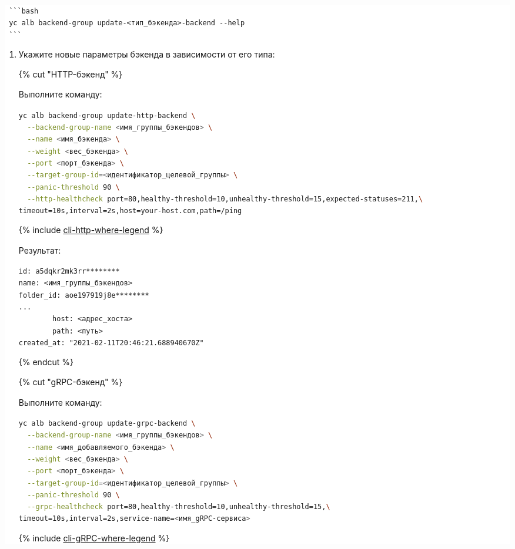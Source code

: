      ```bash
     yc alb backend-group update-<тип_бэкенда>-backend --help
     ```

  1. Укажите новые параметры бэкенда в зависимости от его типа:

     {% cut "HTTP-бэкенд" %}

     Выполните команду:

     ```bash
     yc alb backend-group update-http-backend \
       --backend-group-name <имя_группы_бэкендов> \
       --name <имя_бэкенда> \
       --weight <вес_бэкенда> \
       --port <порт_бэкенда> \
       --target-group-id=<идентификатор_целевой_группы> \
       --panic-threshold 90 \
       --http-healthcheck port=80,healthy-threshold=10,unhealthy-threshold=15,expected-statuses=211,\
     timeout=10s,interval=2s,host=your-host.com,path=/ping
     ```

     {% include [cli-http-where-legend](../../_includes/application-load-balancer/cli-http-where-legend.md) %}

     Результат:

     ```text
     id: a5dqkr2mk3rr********
     name: <имя_группы_бэкендов>
     folder_id: aoe197919j8e********
     ...
             host: <адрес_хоста>
             path: <путь>
     created_at: "2021-02-11T20:46:21.688940670Z"
     ```

     {% endcut %}

     {% cut "gRPC-бэкенд" %}

     Выполните команду:

     ```bash
     yc alb backend-group update-grpc-backend \
       --backend-group-name <имя_группы_бэкендов> \
       --name <имя_добавляемого_бэкенда> \
       --weight <вес_бэкенда> \
       --port <порт_бэкенда> \
       --target-group-id=<идентификатор_целевой_группы> \
       --panic-threshold 90 \
       --grpc-healthcheck port=80,healthy-threshold=10,unhealthy-threshold=15,\
     timeout=10s,interval=2s,service-name=<имя_gRPC-сервиса>
     ```

     {% include [cli-gRPC-where-legend](../../_includes/application-load-balancer/cli-gRPC-where-legend.md) %}
